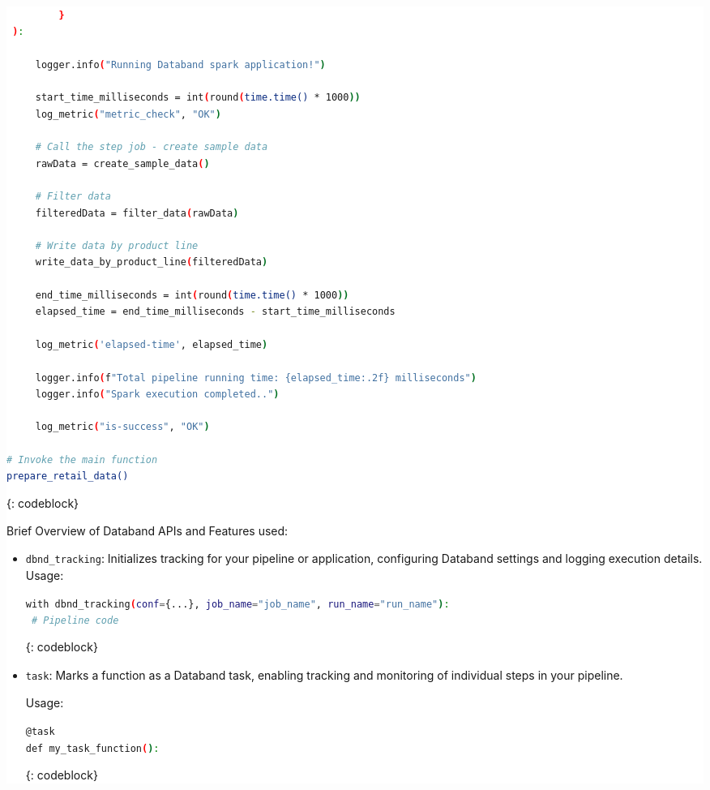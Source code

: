    ```bash
            }
    ):

        logger.info("Running Databand spark application!")

        start_time_milliseconds = int(round(time.time() * 1000))
        log_metric("metric_check", "OK")

        # Call the step job - create sample data
        rawData = create_sample_data()

        # Filter data
        filteredData = filter_data(rawData)

        # Write data by product line
        write_data_by_product_line(filteredData)

        end_time_milliseconds = int(round(time.time() * 1000))
        elapsed_time = end_time_milliseconds - start_time_milliseconds

        log_metric('elapsed-time', elapsed_time)

        logger.info(f"Total pipeline running time: {elapsed_time:.2f} milliseconds")
        logger.info("Spark execution completed..")

        log_metric("is-success", "OK")

# Invoke the main function
prepare_retail_data()
```
{: codeblock}

Brief Overview of Databand APIs and Features used:

- `dbnd_tracking`: Initializes tracking for your pipeline or application, configuring Databand settings and logging execution details.
   Usage:

   ```bash
   with dbnd_tracking(conf={...}, job_name="job_name", run_name="run_name"):
    # Pipeline code
   ```
   {: codeblock}

- `task`: Marks a function as a Databand task, enabling tracking and monitoring of individual steps in your pipeline.

   Usage:

   ```bash
   @task
   def my_task_function():
   ```
   {: codeblock}
